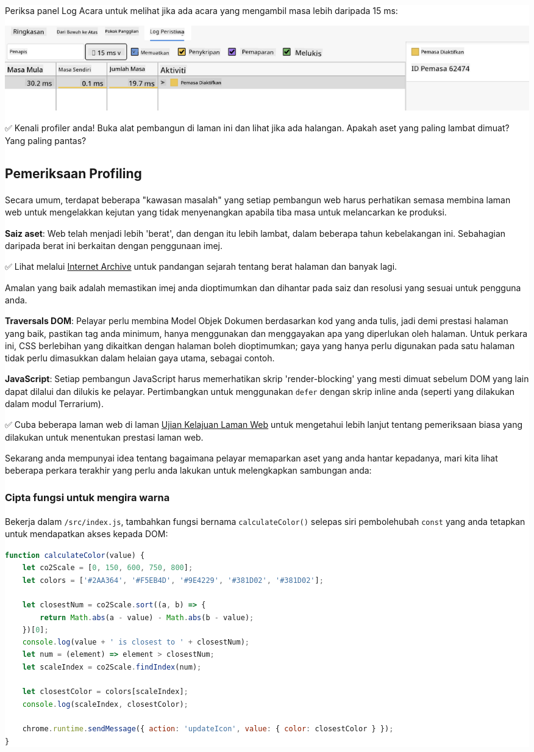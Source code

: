 Periksa panel Log Acara untuk melihat jika ada acara yang mengambil masa lebih daripada 15 ms:

![Edge event log](../../../../translated_images/log.804026979f3707e00eebcfa028b2b5a88cec6292f858767bb6703afba65a7d9c.ms.png)

✅ Kenali profiler anda! Buka alat pembangun di laman ini dan lihat jika ada halangan. Apakah aset yang paling lambat dimuat? Yang paling pantas?

## Pemeriksaan Profiling

Secara umum, terdapat beberapa "kawasan masalah" yang setiap pembangun web harus perhatikan semasa membina laman web untuk mengelakkan kejutan yang tidak menyenangkan apabila tiba masa untuk melancarkan ke produksi.

**Saiz aset**: Web telah menjadi lebih 'berat', dan dengan itu lebih lambat, dalam beberapa tahun kebelakangan ini. Sebahagian daripada berat ini berkaitan dengan penggunaan imej.

✅ Lihat melalui [Internet Archive](https://httparchive.org/reports/page-weight) untuk pandangan sejarah tentang berat halaman dan banyak lagi.

Amalan yang baik adalah memastikan imej anda dioptimumkan dan dihantar pada saiz dan resolusi yang sesuai untuk pengguna anda.

**Traversals DOM**: Pelayar perlu membina Model Objek Dokumen berdasarkan kod yang anda tulis, jadi demi prestasi halaman yang baik, pastikan tag anda minimum, hanya menggunakan dan menggayakan apa yang diperlukan oleh halaman. Untuk perkara ini, CSS berlebihan yang dikaitkan dengan halaman boleh dioptimumkan; gaya yang hanya perlu digunakan pada satu halaman tidak perlu dimasukkan dalam helaian gaya utama, sebagai contoh.

**JavaScript**: Setiap pembangun JavaScript harus memerhatikan skrip 'render-blocking' yang mesti dimuat sebelum DOM yang lain dapat dilalui dan dilukis ke pelayar. Pertimbangkan untuk menggunakan `defer` dengan skrip inline anda (seperti yang dilakukan dalam modul Terrarium).

✅ Cuba beberapa laman web di laman [Ujian Kelajuan Laman Web](https://www.webpagetest.org/) untuk mengetahui lebih lanjut tentang pemeriksaan biasa yang dilakukan untuk menentukan prestasi laman web.

Sekarang anda mempunyai idea tentang bagaimana pelayar memaparkan aset yang anda hantar kepadanya, mari kita lihat beberapa perkara terakhir yang perlu anda lakukan untuk melengkapkan sambungan anda:

### Cipta fungsi untuk mengira warna

Bekerja dalam `/src/index.js`, tambahkan fungsi bernama `calculateColor()` selepas siri pembolehubah `const` yang anda tetapkan untuk mendapatkan akses kepada DOM:

```JavaScript
function calculateColor(value) {
	let co2Scale = [0, 150, 600, 750, 800];
	let colors = ['#2AA364', '#F5EB4D', '#9E4229', '#381D02', '#381D02'];

	let closestNum = co2Scale.sort((a, b) => {
		return Math.abs(a - value) - Math.abs(b - value);
	})[0];
	console.log(value + ' is closest to ' + closestNum);
	let num = (element) => element > closestNum;
	let scaleIndex = co2Scale.findIndex(num);

	let closestColor = colors[scaleIndex];
	console.log(scaleIndex, closestColor);

	chrome.runtime.sendMessage({ action: 'updateIcon', value: { color: closestColor } });
}
```
